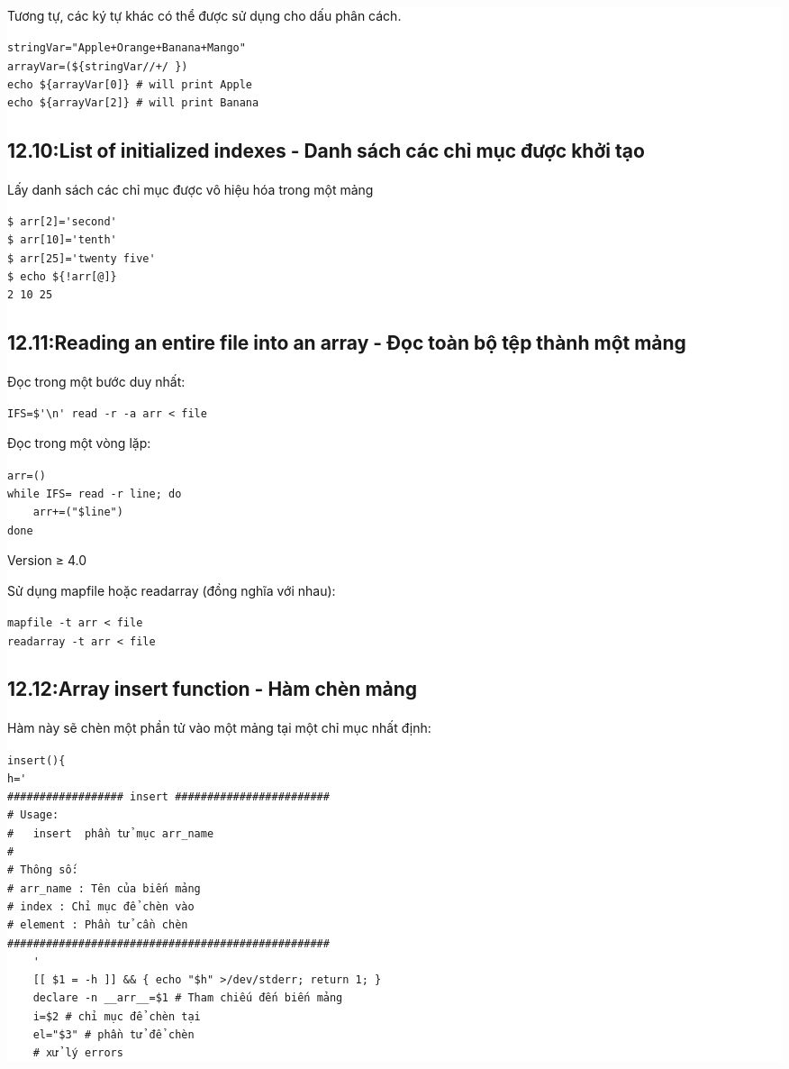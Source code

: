 Tương tự, các ký tự khác có thể được sử dụng cho dấu phân cách.
```
stringVar="Apple+Orange+Banana+Mango"
arrayVar=(${stringVar//+/ })
echo ${arrayVar[0]} # will print Apple
echo ${arrayVar[2]} # will print Banana
```
## 12.10:List of initialized indexes - Danh sách các chỉ mục được khởi tạo

Lấy danh sách các chỉ mục được vô hiệu hóa trong một mảng

```
$ arr[2]='second'
$ arr[10]='tenth'
$ arr[25]='twenty five'
$ echo ${!arr[@]}
2 10 25
```

## 12.11:Reading an entire file into an array - Đọc toàn bộ tệp thành một mảng

Đọc trong một bước duy nhất:
```
IFS=$'\n' read -r -a arr < file
```

Đọc trong một vòng lặp:
```
arr=()
while IFS= read -r line; do
    arr+=("$line")
done
```
Version ≥ 4.0

Sử dụng mapfile hoặc readarray (đồng nghĩa với nhau):
```
mapfile -t arr < file
readarray -t arr < file
```

## 12.12:Array insert function - Hàm chèn mảng

Hàm này sẽ chèn một phần tử vào một mảng tại một chỉ mục nhất định:

```
insert(){
h='
################## insert ########################
# Usage:
#   insert  phần tử mục arr_name
#
# Thông số:
# arr_name : Tên của biến mảng
# index : Chỉ mục để chèn vào
# element : Phần tử cần chèn
##################################################
    '
    [[ $1 = -h ]] && { echo "$h" >/dev/stderr; return 1; }
    declare -n __arr__=$1 # Tham chiếu đến biến mảng
    i=$2 # chỉ mục để chèn tại
    el="$3" # phần tử để chèn
    # xử lý errors
```